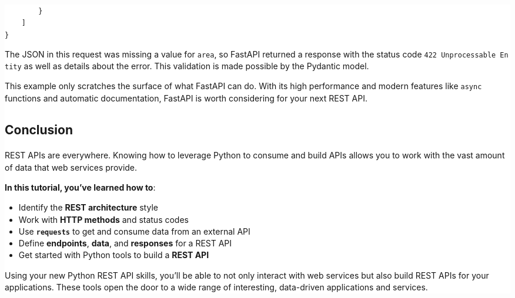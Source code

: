 ```
        }
    ]
}

```

The JSON in this request was missing a value for `area`, so FastAPI returned a response with the status code `422 Unprocessable Entity` as well as details about the error. This validation is made possible by the Pydantic model.

This example only scratches the surface of what FastAPI can do. With its high performance and modern features like `async` functions and automatic documentation, FastAPI is worth considering for your next REST API.

## Conclusion[](https://realpython.com/api-integration-in-python/?msclkid=030cec2aa7e011ec808377b8fd5f29a8#conclusion "Permanent link")

REST APIs are everywhere. Knowing how to leverage Python to consume and build APIs allows you to work with the vast amount of data that web services provide.

**In this tutorial, you’ve learned how to**:

-   Identify the **REST architecture** style
-   Work with **HTTP methods** and status codes
-   Use **`requests`** to get and consume data from an external API
-   Define **endpoints**, **data**, and **responses** for a REST API
-   Get started with Python tools to build a **REST API**

Using your new Python REST API skills, you’ll be able to not only interact with web services but also build REST APIs for your applications. These tools open the door to a wide range of interesting, data-driven applications and services.